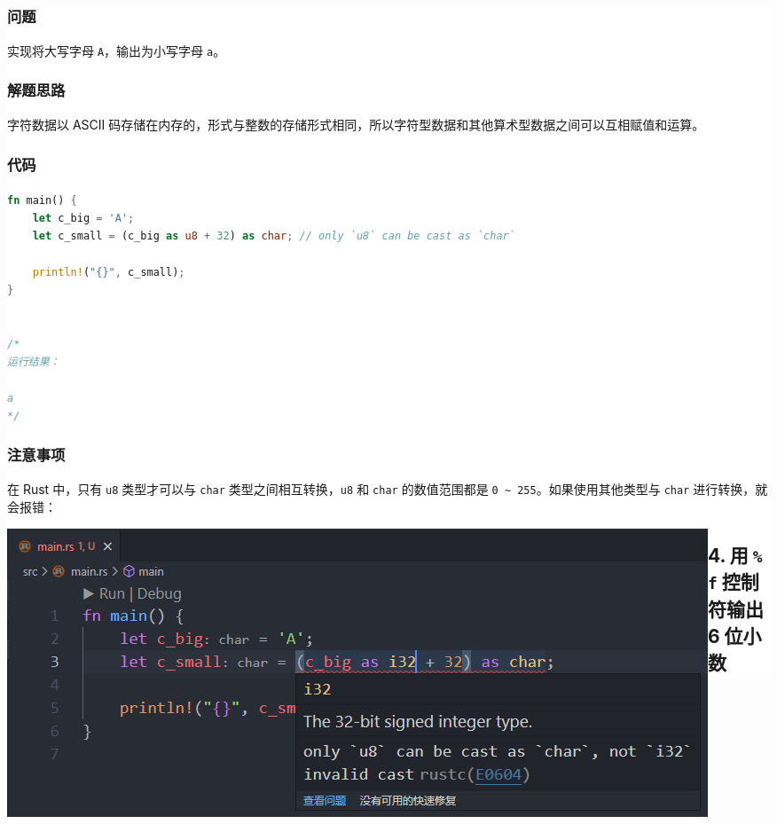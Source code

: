### 问题

实现将大写字母 `A`，输出为小写字母 `a`。

### 解题思路

字符数据以 ASCII 码存储在内存的，形式与整数的存储形式相同，所以字符型数据和其他算术型数据之间可以互相赋值和运算。

### 代码

```rust
fn main() {
    let c_big = 'A';
    let c_small = (c_big as u8 + 32) as char; // only `u8` can be cast as `char`

    println!("{}", c_small);
}


/*
运行结果：

a
*/
```

### 注意事项

在 Rust 中，只有 `u8` 类型才可以与 `char` 类型之间相互转换，`u8` 和 `char` 的数值范围都是 `0 ~ 255`。如果使用其他类型与 `char` 进行转换，就会报错：

<img src="1-10.assets/image-20220125201104085.png" alt="image-20220125201104085" align="left" />





## 4. 用 `%f` 控制符输出 6 位小数
